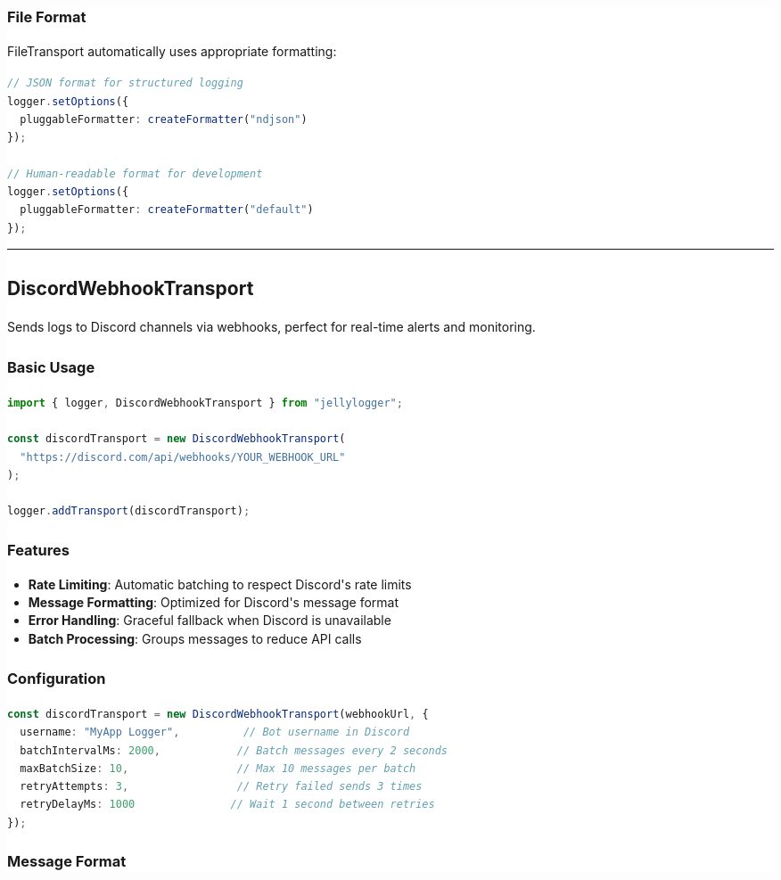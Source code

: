 ### File Format

FileTransport automatically uses appropriate formatting:

```typescript
// JSON format for structured logging
logger.setOptions({
  pluggableFormatter: createFormatter("ndjson")
});

// Human-readable format for development
logger.setOptions({
  pluggableFormatter: createFormatter("default")
});
```

---

## DiscordWebhookTransport

Sends logs to Discord channels via webhooks, perfect for real-time alerts and monitoring.

### Basic Usage

```typescript
import { logger, DiscordWebhookTransport } from "jellylogger";

const discordTransport = new DiscordWebhookTransport(
  "https://discord.com/api/webhooks/YOUR_WEBHOOK_URL"
);

logger.addTransport(discordTransport);
```

### Features

- **Rate Limiting**: Automatic batching to respect Discord's rate limits
- **Message Formatting**: Optimized for Discord's message format
- **Error Handling**: Graceful fallback when Discord is unavailable
- **Batch Processing**: Groups messages to reduce API calls

### Configuration

```typescript
const discordTransport = new DiscordWebhookTransport(webhookUrl, {
  username: "MyApp Logger",          // Bot username in Discord
  batchIntervalMs: 2000,            // Batch messages every 2 seconds
  maxBatchSize: 10,                 // Max 10 messages per batch
  retryAttempts: 3,                 // Retry failed sends 3 times
  retryDelayMs: 1000               // Wait 1 second between retries
});
```

### Message Format
